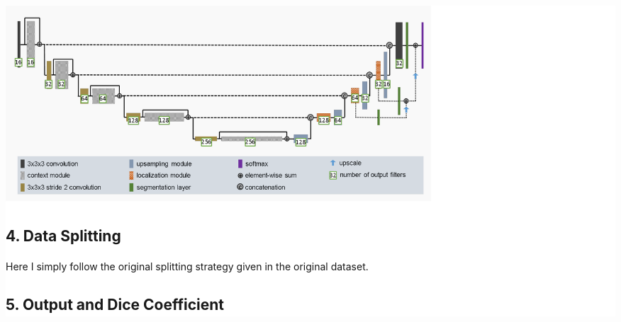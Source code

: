<img src="./image/unet.png" width="600"/>

## 4. Data Splitting
Here I simply follow the original splitting strategy given in the original dataset.
## 5. Output and Dice Coefficient